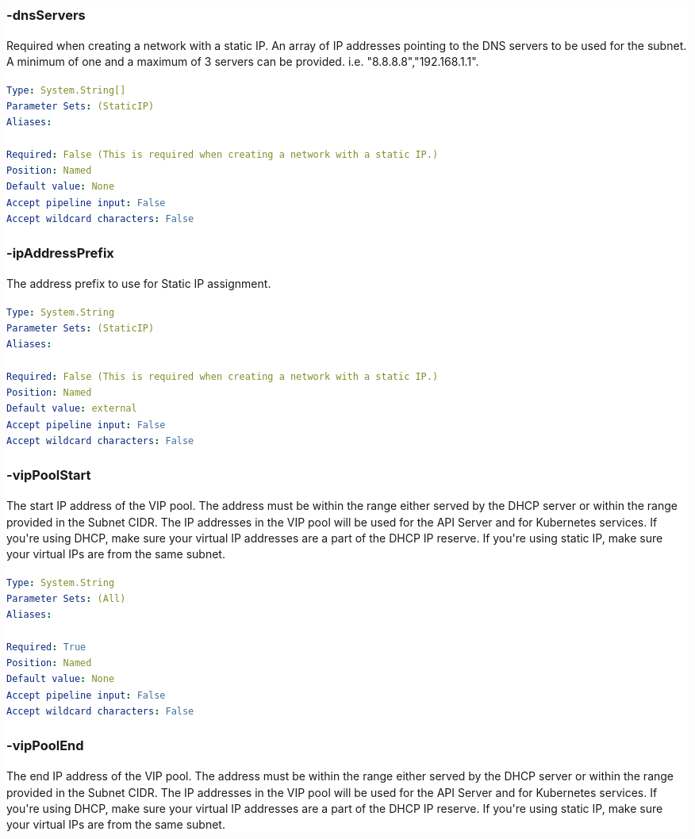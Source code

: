 ### -dnsServers
Required when creating a network with a static IP. An array of IP addresses pointing to the DNS servers to be used for the subnet. A minimum of one and a maximum of 3 servers can be provided. i.e. "8.8.8.8","192.168.1.1".

```yaml
Type: System.String[]
Parameter Sets: (StaticIP)
Aliases:

Required: False (This is required when creating a network with a static IP.)
Position: Named
Default value: None
Accept pipeline input: False
Accept wildcard characters: False
```

### -ipAddressPrefix
The address prefix to use for Static IP assignment.

```yaml
Type: System.String
Parameter Sets: (StaticIP)
Aliases:

Required: False (This is required when creating a network with a static IP.)
Position: Named
Default value: external
Accept pipeline input: False
Accept wildcard characters: False
```

### -vipPoolStart
The start IP address of the VIP pool. The address must be within the range either served by the DHCP server or within the range provided in the Subnet CIDR. The IP addresses in the VIP pool will be used for the API Server and for Kubernetes services. If you're using DHCP, make sure your virtual IP addresses are a part of the DHCP IP reserve. If you're using static IP, make sure your virtual IPs are from the same subnet.

```yaml
Type: System.String
Parameter Sets: (All)
Aliases:

Required: True
Position: Named
Default value: None
Accept pipeline input: False
Accept wildcard characters: False
```

### -vipPoolEnd
The end IP address of the VIP pool. The address must be within the range either served by the DHCP server or within the range provided in the Subnet CIDR. The IP addresses in the VIP pool will be used for the API Server and for Kubernetes services. If you're using DHCP, make sure your virtual IP addresses are a part of the DHCP IP reserve. If you're using static IP, make sure your virtual IPs are from the same subnet.

